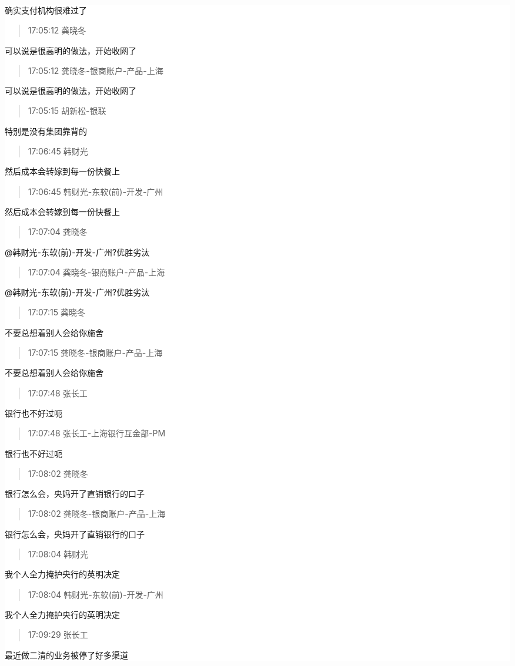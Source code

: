 确实支付机构很难过了  
   
> 17:05:12  龚晓冬  
   
可以说是很高明的做法，开始收网了  
   
> 17:05:12  龚晓冬-银商账户-产品-上海  
   
可以说是很高明的做法，开始收网了  
   
> 17:05:15  胡新松-银联  
   
特别是没有集团靠背的  
   
> 17:06:45  韩财光  
   
然后成本会转嫁到每一份快餐上  
   
> 17:06:45  韩财光-东软(前)-开发-广州  
   
然后成本会转嫁到每一份快餐上  
   
> 17:07:04  龚晓冬  
   
@韩财光-东软(前)-开发-广州?优胜劣汰  
   
> 17:07:04  龚晓冬-银商账户-产品-上海  
   
@韩财光-东软(前)-开发-广州?优胜劣汰  
   
> 17:07:15  龚晓冬  
   
不要总想着别人会给你施舍  
   
> 17:07:15  龚晓冬-银商账户-产品-上海  
   
不要总想着别人会给你施舍  
   
> 17:07:48  张长工  
   
银行也不好过呃  
   
> 17:07:48  张长工-上海银行互金部-PM  
   
银行也不好过呃  
   
> 17:08:02  龚晓冬  
   
银行怎么会，央妈开了直销银行的口子  
   
> 17:08:02  龚晓冬-银商账户-产品-上海  
   
银行怎么会，央妈开了直销银行的口子  
   
> 17:08:04  韩财光  
   
我个人全力掩护央行的英明决定  
   
> 17:08:04  韩财光-东软(前)-开发-广州  
   
我个人全力掩护央行的英明决定  
   
> 17:09:29  张长工  
   
最近做二清的业务被停了好多渠道  
   